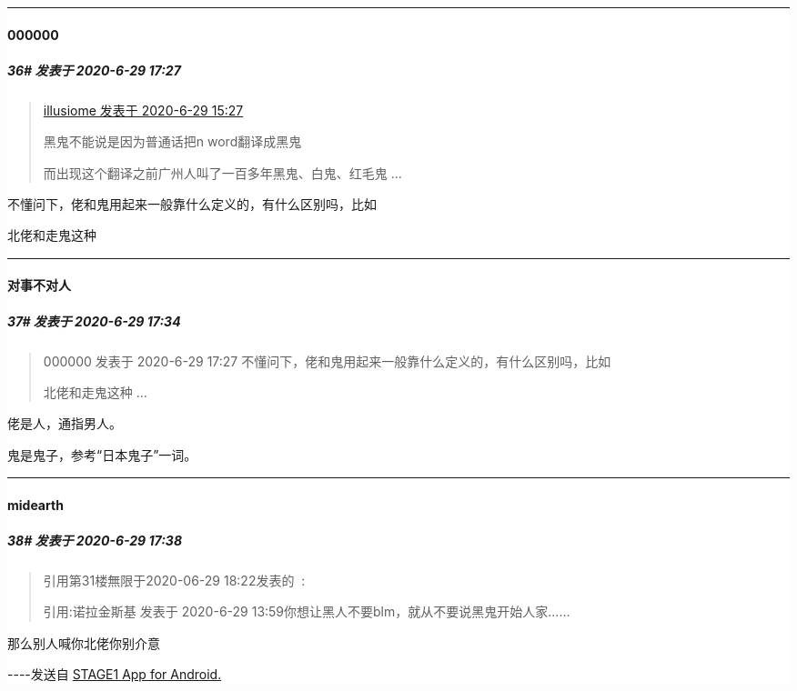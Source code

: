 
*****

####  000000  
##### 36#       发表于 2020-6-29 17:27



<blockquote><a href="httphttps://bbs.saraba1st.com/2b/forum.php?mod=redirect&amp;goto=findpost&amp;pid=47997876&amp;ptid=1944746" target="_blank">illusiome 发表于 2020-6-29 15:27</a>

黑鬼不能说是因为普通话把n word翻译成黑鬼

而出现这个翻译之前广州人叫了一百多年黑鬼、白鬼、红毛鬼 ...</blockquote>
不懂问下，佬和鬼用起来一般靠什么定义的，有什么区别吗，比如


北佬和走鬼这种







*****

####  对事不对人  
##### 37#       发表于 2020-6-29 17:34



<blockquote>000000 发表于 2020-6-29 17:27
不懂问下，佬和鬼用起来一般靠什么定义的，有什么区别吗，比如


北佬和走鬼这种 ...</blockquote>
佬是人，通指男人。


鬼是鬼子，参考“日本鬼子”一词。







*****

####  midearth  
##### 38#       发表于 2020-6-29 17:38



<blockquote>引用第31楼無限于2020-06-29 18:22发表的  :

引用:诺拉金斯基 发表于 2020-6-29 13:59你想让黑人不要blm，就从不要说黑鬼开始人家......</blockquote>
那么别人喊你北佬你别介意


----发送自 [STAGE1 App for Android.](http://stage1.5j4m.com/?1.36)





